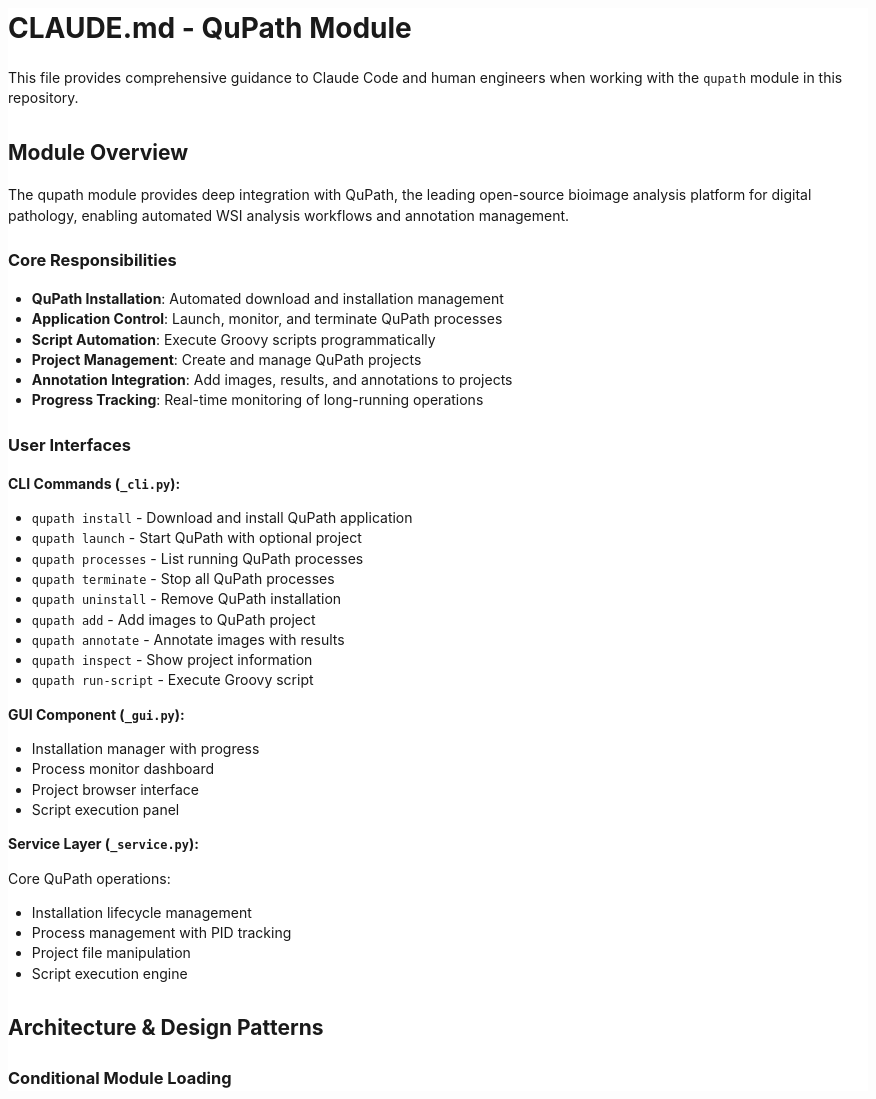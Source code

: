 # CLAUDE.md - QuPath Module

This file provides comprehensive guidance to Claude Code and human engineers when working with the `qupath` module in this repository.

## Module Overview

The qupath module provides deep integration with QuPath, the leading open-source bioimage analysis platform for digital pathology, enabling automated WSI analysis workflows and annotation management.

### Core Responsibilities

- **QuPath Installation**: Automated download and installation management
- **Application Control**: Launch, monitor, and terminate QuPath processes
- **Script Automation**: Execute Groovy scripts programmatically
- **Project Management**: Create and manage QuPath projects
- **Annotation Integration**: Add images, results, and annotations to projects
- **Progress Tracking**: Real-time monitoring of long-running operations

### User Interfaces

**CLI Commands (`_cli.py`):**

- `qupath install` - Download and install QuPath application
- `qupath launch` - Start QuPath with optional project
- `qupath processes` - List running QuPath processes
- `qupath terminate` - Stop all QuPath processes
- `qupath uninstall` - Remove QuPath installation
- `qupath add` - Add images to QuPath project
- `qupath annotate` - Annotate images with results
- `qupath inspect` - Show project information
- `qupath run-script` - Execute Groovy script

**GUI Component (`_gui.py`):**

- Installation manager with progress
- Process monitor dashboard
- Project browser interface
- Script execution panel

**Service Layer (`_service.py`):**

Core QuPath operations:

- Installation lifecycle management
- Process management with PID tracking
- Project file manipulation
- Script execution engine

## Architecture & Design Patterns

### Conditional Module Loading
